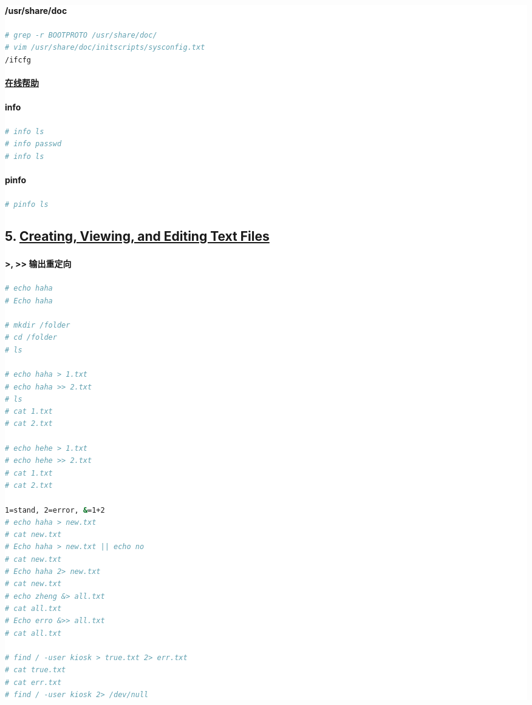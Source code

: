 #### /usr/share/doc

```bash
# grep -r BOOTPROTO /usr/share/doc/
# vim /usr/share/doc/initscripts/sysconfig.txt
/ifcfg
```

####  [在线帮助](https://access.redhat.com/)

#### info

```bash
# info ls
# info passwd
# info ls
```

#### pinfo

```bash
# pinfo ls
```



## 5. [Creating, Viewing, and Editing Text Files](http://foundation0.ilt.example.com/slides/RH124-RHEL8.0-en-1-20190531/#/39)

#### >, >> 输出重定向

```bash
# echo haha
# Echo haha

# mkdir /folder
# cd /folder
# ls

# echo haha > 1.txt
# echo haha >> 2.txt
# ls
# cat 1.txt 
# cat 2.txt 

# echo hehe > 1.txt 
# echo hehe >> 2.txt 
# cat 1.txt 
# cat 2.txt 

1=stand, 2=error, &=1+2
# echo haha > new.txt
# cat new.txt 
# Echo haha > new.txt || echo no
# cat new.txt 
# Echo haha 2> new.txt
# cat new.txt 
# echo zheng &> all.txt
# cat all.txt 
# Echo erro &>> all.txt
# cat all.txt

# find / -user kiosk > true.txt 2> err.txt
# cat true.txt 
# cat err.txt 
# find / -user kiosk 2> /dev/null
```